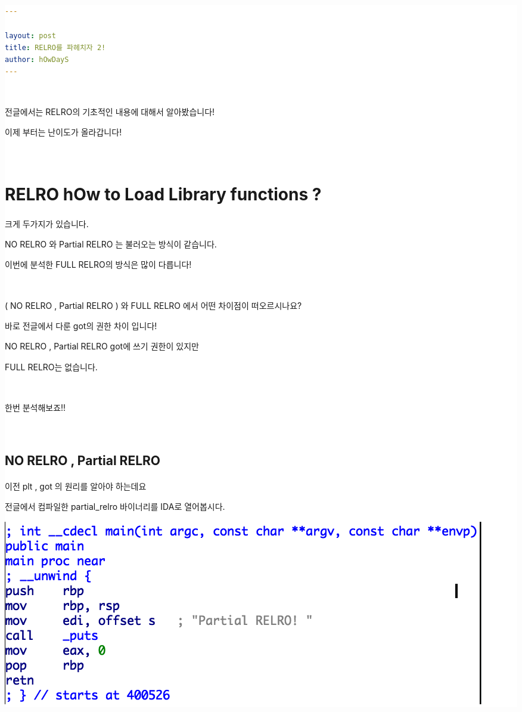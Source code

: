 ```yaml
---

layout: post
title: RELRO를 파헤치자 2!
author: hOwDayS
---
```


<br>

전글에서는 RELRO의 기초적인 내용에 대해서 알아봤습니다!

이제 부터는 난이도가 올라갑니다!

<br>

<h1>RELRO hOw to Load Library functions ?</h1>

크게 두가지가 있습니다.

NO RELRO 와 Partial RELRO 는 불러오는 방식이 같습니다.

이번에 분석한 FULL RELRO의 방식은 많이 다릅니다!

<br>

( NO RELRO , Partial RELRO ) 와 FULL RELRO 에서 어떤 차이점이 떠오르시나요?

바로 전글에서 다룬 got의 권한 차이 입니다!

NO RELRO , Partial RELRO got에 쓰기 권한이 있지만

FULL RELRO는 없습니다.

<br>

한번 분석해보죠!!

<br>

<h2>NO RELRO , Partial RELRO</h2>

이전 plt , got 의 원리를 알아야 하는데요

전글에서 컴파일한 partial_relro 바이너리를 IDA로 열어봅시다.

![image-20180922005607701](../img/2018-01-02-RELRO-is-fun2/1.png)
